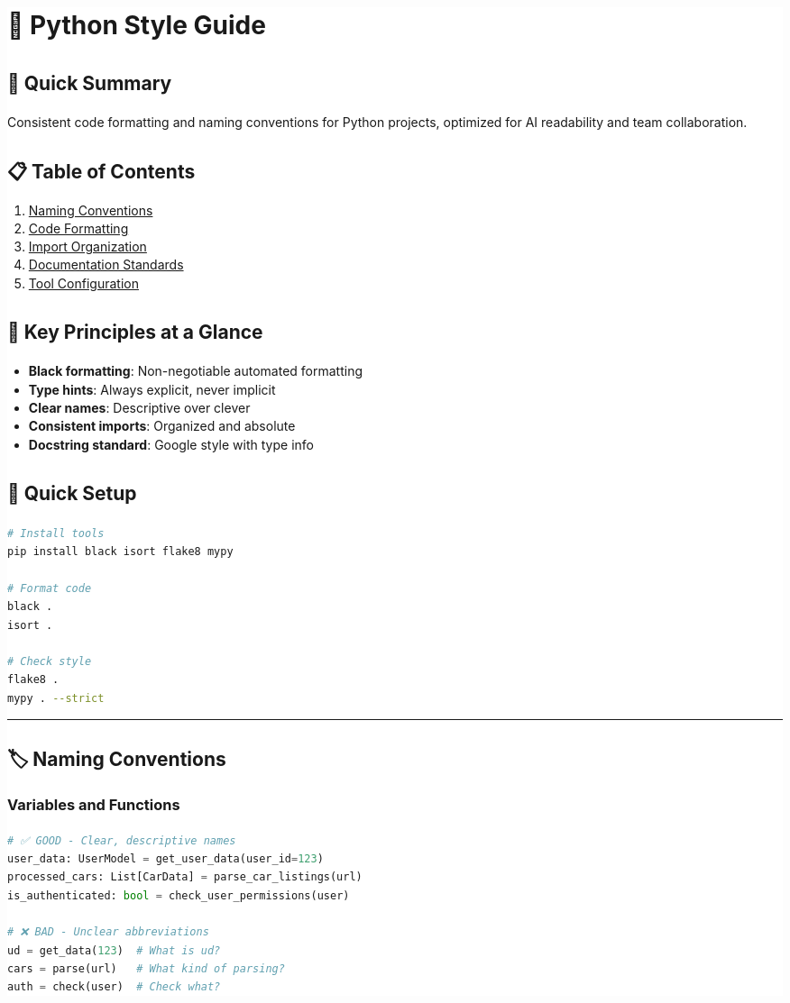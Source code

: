 # 📝 Python Style Guide

## 🎯 Quick Summary
Consistent code formatting and naming conventions for Python projects, optimized for AI readability and team collaboration.

## 📋 Table of Contents
1. [Naming Conventions](#naming-conventions)
2. [Code Formatting](#code-formatting)
3. [Import Organization](#import-organization)
4. [Documentation Standards](#documentation-standards)
5. [Tool Configuration](#tool-configuration)

## 🔑 Key Principles at a Glance
- **Black formatting**: Non-negotiable automated formatting
- **Type hints**: Always explicit, never implicit
- **Clear names**: Descriptive over clever
- **Consistent imports**: Organized and absolute
- **Docstring standard**: Google style with type info

## 🚀 Quick Setup
```bash
# Install tools
pip install black isort flake8 mypy

# Format code
black .
isort .

# Check style
flake8 .
mypy . --strict
```

---

## 🏷️ Naming Conventions

### Variables and Functions
```python
# ✅ GOOD - Clear, descriptive names
user_data: UserModel = get_user_data(user_id=123)
processed_cars: List[CarData] = parse_car_listings(url)
is_authenticated: bool = check_user_permissions(user)

# ❌ BAD - Unclear abbreviations
ud = get_data(123)  # What is ud?
cars = parse(url)   # What kind of parsing?
auth = check(user)  # Check what?
```
